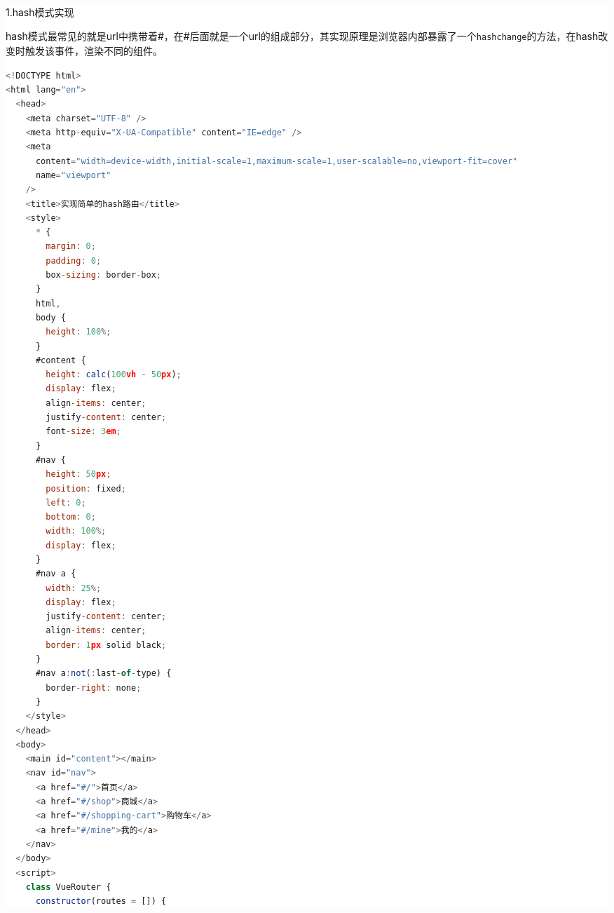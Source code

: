 1.hash模式实现

hash模式最常见的就是url中携带着#，在#后面就是一个url的组成部分，其实现原理是浏览器内部暴露了一个`hashchange`的方法，在hash改变时触发该事件，渲染不同的组件。
```Javascript
<!DOCTYPE html>
<html lang="en">
  <head>
    <meta charset="UTF-8" />
    <meta http-equiv="X-UA-Compatible" content="IE=edge" />
    <meta
      content="width=device-width,initial-scale=1,maximum-scale=1,user-scalable=no,viewport-fit=cover"
      name="viewport"
    />
    <title>实现简单的hash路由</title>
    <style>
      * {
        margin: 0;
        padding: 0;
        box-sizing: border-box;
      }
      html,
      body {
        height: 100%;
      }
      #content {
        height: calc(100vh - 50px);
        display: flex;
        align-items: center;
        justify-content: center;
        font-size: 3em;
      }
      #nav {
        height: 50px;
        position: fixed;
        left: 0;
        bottom: 0;
        width: 100%;
        display: flex;
      }
      #nav a {
        width: 25%;
        display: flex;
        justify-content: center;
        align-items: center;
        border: 1px solid black;
      }
      #nav a:not(:last-of-type) {
        border-right: none;
      }
    </style>
  </head>
  <body>
    <main id="content"></main>
    <nav id="nav">
      <a href="#/">首页</a>
      <a href="#/shop">商城</a>
      <a href="#/shopping-cart">购物车</a>
      <a href="#/mine">我的</a>
    </nav>
  </body>
  <script>
    class VueRouter {
      constructor(routes = []) {
```